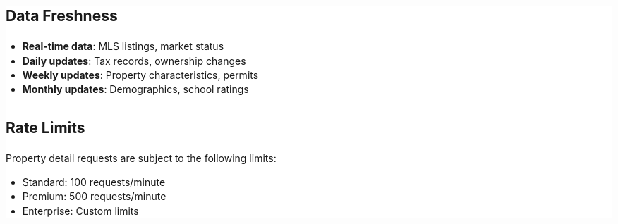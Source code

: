 ## Data Freshness

- **Real-time data**: MLS listings, market status
- **Daily updates**: Tax records, ownership changes
- **Weekly updates**: Property characteristics, permits
- **Monthly updates**: Demographics, school ratings

## Rate Limits

Property detail requests are subject to the following limits:
- Standard: 100 requests/minute
- Premium: 500 requests/minute
- Enterprise: Custom limits